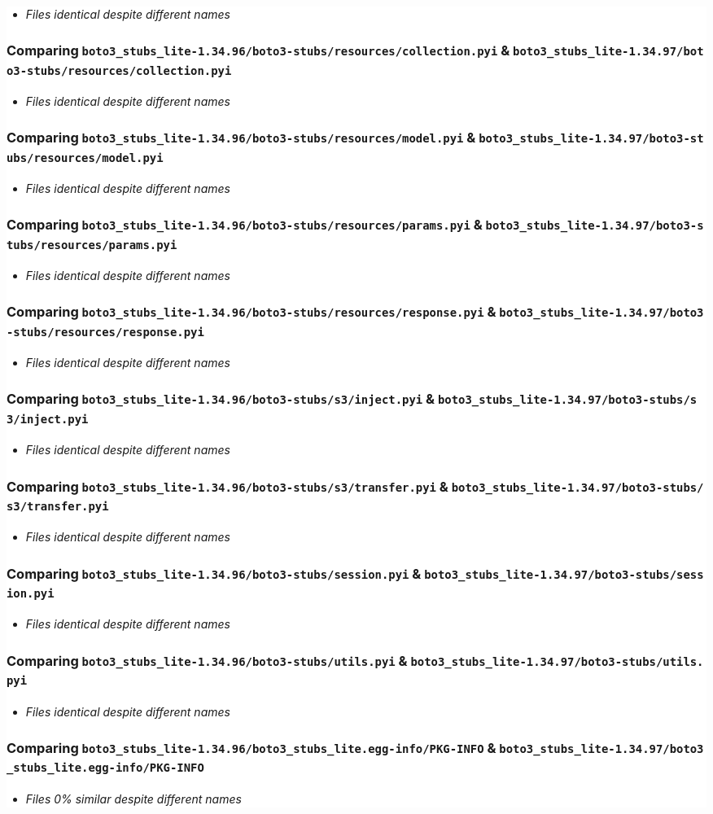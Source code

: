  * *Files identical despite different names*

### Comparing `boto3_stubs_lite-1.34.96/boto3-stubs/resources/collection.pyi` & `boto3_stubs_lite-1.34.97/boto3-stubs/resources/collection.pyi`

 * *Files identical despite different names*

### Comparing `boto3_stubs_lite-1.34.96/boto3-stubs/resources/model.pyi` & `boto3_stubs_lite-1.34.97/boto3-stubs/resources/model.pyi`

 * *Files identical despite different names*

### Comparing `boto3_stubs_lite-1.34.96/boto3-stubs/resources/params.pyi` & `boto3_stubs_lite-1.34.97/boto3-stubs/resources/params.pyi`

 * *Files identical despite different names*

### Comparing `boto3_stubs_lite-1.34.96/boto3-stubs/resources/response.pyi` & `boto3_stubs_lite-1.34.97/boto3-stubs/resources/response.pyi`

 * *Files identical despite different names*

### Comparing `boto3_stubs_lite-1.34.96/boto3-stubs/s3/inject.pyi` & `boto3_stubs_lite-1.34.97/boto3-stubs/s3/inject.pyi`

 * *Files identical despite different names*

### Comparing `boto3_stubs_lite-1.34.96/boto3-stubs/s3/transfer.pyi` & `boto3_stubs_lite-1.34.97/boto3-stubs/s3/transfer.pyi`

 * *Files identical despite different names*

### Comparing `boto3_stubs_lite-1.34.96/boto3-stubs/session.pyi` & `boto3_stubs_lite-1.34.97/boto3-stubs/session.pyi`

 * *Files identical despite different names*

### Comparing `boto3_stubs_lite-1.34.96/boto3-stubs/utils.pyi` & `boto3_stubs_lite-1.34.97/boto3-stubs/utils.pyi`

 * *Files identical despite different names*

### Comparing `boto3_stubs_lite-1.34.96/boto3_stubs_lite.egg-info/PKG-INFO` & `boto3_stubs_lite-1.34.97/boto3_stubs_lite.egg-info/PKG-INFO`

 * *Files 0% similar despite different names*
